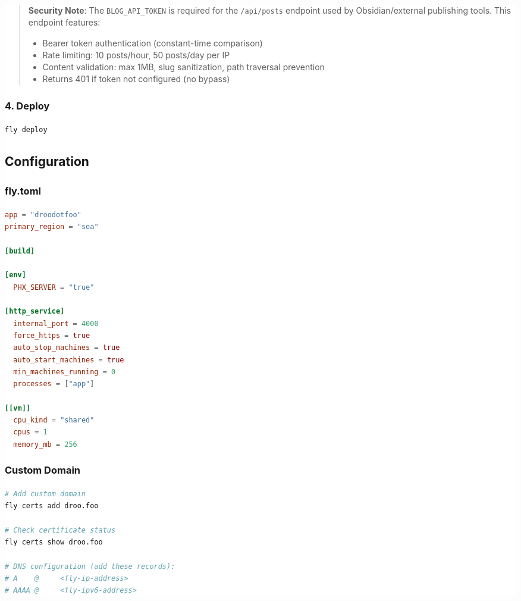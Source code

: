 > **Security Note**: The `BLOG_API_TOKEN` is required for the `/api/posts` endpoint used by Obsidian/external publishing tools. This endpoint features:
> - Bearer token authentication (constant-time comparison)
> - Rate limiting: 10 posts/hour, 50 posts/day per IP
> - Content validation: max 1MB, slug sanitization, path traversal prevention
> - Returns 401 if token not configured (no bypass)

### 4. Deploy

```bash
fly deploy
```

## Configuration

### fly.toml

```toml
app = "droodotfoo"
primary_region = "sea"

[build]

[env]
  PHX_SERVER = "true"

[http_service]
  internal_port = 4000
  force_https = true
  auto_stop_machines = true
  auto_start_machines = true
  min_machines_running = 0
  processes = ["app"]

[[vm]]
  cpu_kind = "shared"
  cpus = 1
  memory_mb = 256
```

### Custom Domain

```bash
# Add custom domain
fly certs add droo.foo

# Check certificate status
fly certs show droo.foo

# DNS configuration (add these records):
# A    @     <fly-ip-address>
# AAAA @     <fly-ipv6-address>
```

